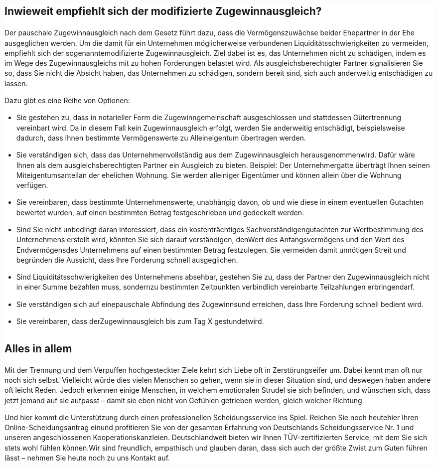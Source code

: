 ## Inwieweit empfiehlt sich der modifizierte Zugewinnausgleich?

Der pauschale Zugewinnausgleich nach dem Gesetz führt dazu, dass die Vermögenszuwächse beider Ehepartner in der Ehe ausgeglichen werden. Um die damit für ein Unternehmen möglicherweise verbundenen Liquiditätsschwierigkeiten zu vermeiden, empfiehlt sich der sogenanntemodifizierte Zugewinnausgleich. Ziel dabei ist es, das Unternehmen nicht zu schädigen, indem es im Wege des Zugewinnausgleichs mit zu hohen Forderungen belastet wird. Als ausgleichsberechtigter Partner signalisieren Sie so, dass Sie nicht die Absicht haben, das Unternehmen zu schädigen, sondern bereit sind, sich auch anderweitig entschädigen zu lassen.

Dazu gibt es eine Reihe von Optionen:

- Sie gestehen zu, dass in notarieller Form die Zugewinngemeinschaft ausgeschlossen und stattdessen Gütertrennung vereinbart wird. Da in diesem Fall kein Zugewinnausgleich erfolgt, werden Sie anderweitig entschädigt, beispielsweise dadurch, dass Ihnen bestimmte Vermögenswerte zu Alleineigentum übertragen werden.

- Sie verständigen sich, dass das Unternehmenvollständig aus dem Zugewinnausgleich herausgenommenwird. Dafür wäre Ihnen als dem ausgleichsberechtigten Partner ein Ausgleich zu bieten. Beispiel: Der Unternehmergatte überträgt Ihnen seinen Miteigentumsanteilan der ehelichen Wohnung. Sie werden alleiniger Eigentümer und können allein über die Wohnung verfügen.

- Sie vereinbaren, dass bestimmte Unternehmenswerte, unabhängig davon, ob und wie diese in einem eventuellen Gutachten bewertet wurden, auf einen bestimmten Betrag festgeschrieben und gedeckelt werden.

- Sind Sie nicht unbedingt daran interessiert, dass ein kostenträchtiges Sachverständigengutachten zur Wertbestimmung des Unternehmens erstellt wird, könnten Sie sich darauf verständigen, denWert des Anfangsvermögens und den Wert des Endvermögensdes Unternehmens auf einen bestimmten Betrag festzulegen. Sie vermeiden damit unnötigen Streit und begründen die Aussicht, dass Ihre Forderung schnell ausgeglichen.

- Sind Liquiditätsschwierigkeiten des Unternehmens absehbar, gestehen Sie zu, dass der Partner den Zugewinnausgleich nicht in einer Summe bezahlen muss, sondernzu bestimmten Zeitpunkten verbindlich vereinbarte Teilzahlungen erbringendarf.

- Sie verständigen sich auf einepauschale Abfindung des Zugewinnsund erreichen, dass Ihre Forderung schnell bedient wird.

- Sie vereinbaren, dass derZugewinnausgleich bis zum Tag X gestundetwird.

## Alles in allem

Mit der Trennung und dem Verpuffen hochgesteckter Ziele kehrt sich Liebe oft in Zerstörungseifer um. Dabei kennt man oft nur noch sich selbst. Vielleicht würde dies vielen Menschen so gehen, wenn sie in dieser Situation sind, und deswegen haben andere oft leicht Reden. Jedoch erkennen einige Menschen, in welchem emotionalen Strudel sie sich befinden, und wünschen sich, dass jetzt jemand auf sie aufpasst – damit sie eben nicht von Gefühlen getrieben werden, gleich welcher Richtung.

Und hier kommt die Unterstützung durch einen professionellen Scheidungsservice ins Spiel. Reichen Sie noch heutehier Ihren Online-Scheidungsantrag einund profitieren Sie von der gesamten Erfahrung von Deutschlands Scheidungsservice Nr. 1 und unseren angeschlossenen Kooperationskanzleien. Deutschlandweit bieten wir Ihnen TÜV-zertifizierten Service, mit dem Sie sich stets wohl fühlen können.Wir sind freundlich, empathisch und glauben daran, dass sich auch der größte Zwist zum Guten führen lässt – nehmen Sie heute noch zu uns Kontakt auf.
